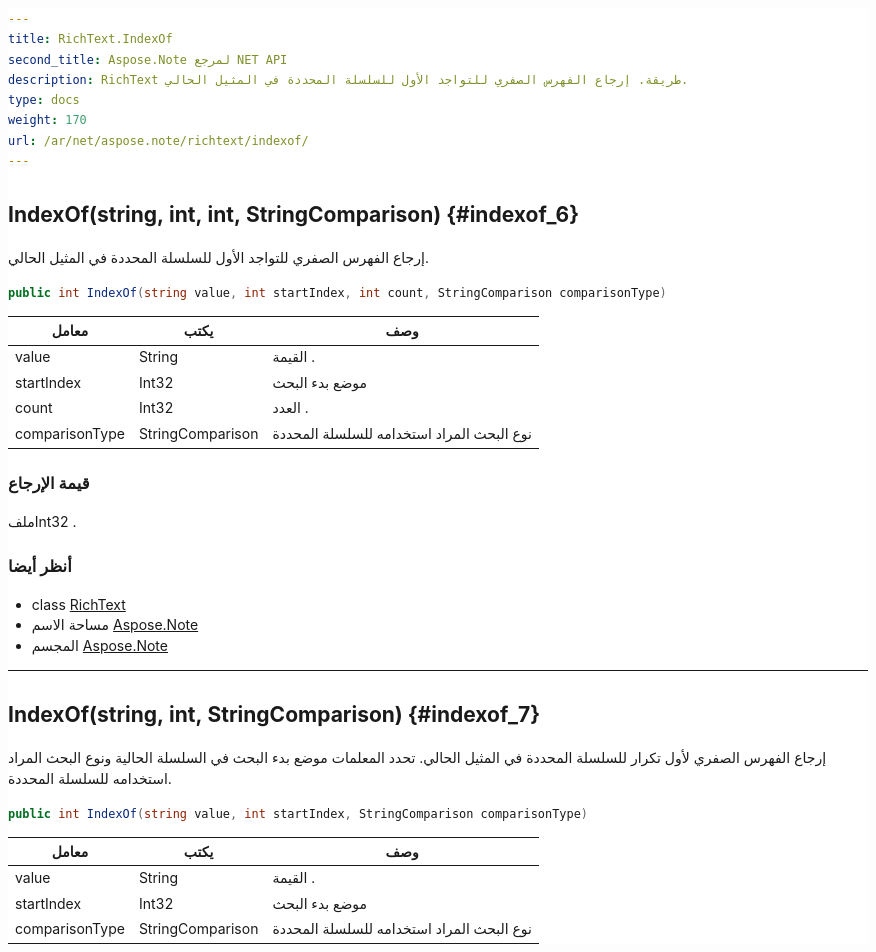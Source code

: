 ```yaml
---
title: RichText.IndexOf
second_title: Aspose.Note لمرجع NET API
description: RichText طريقة. إرجاع الفهرس الصفري للتواجد الأول للسلسلة المحددة في المثيل الحالي.
type: docs
weight: 170
url: /ar/net/aspose.note/richtext/indexof/
---
```

## IndexOf(string, int, int, StringComparison) {#indexof_6}

إرجاع الفهرس الصفري للتواجد الأول للسلسلة المحددة في المثيل الحالي.

```csharp
public int IndexOf(string value, int startIndex, int count, StringComparison comparisonType)
```

| معامل | يكتب | وصف |
| --- | --- | --- |
| value | String | القيمة . |
| startIndex | Int32 | موضع بدء البحث |
| count | Int32 | العدد . |
| comparisonType | StringComparison | نوع البحث المراد استخدامه للسلسلة المحددة |

### قيمة الإرجاع

ملفInt32 .

### أنظر أيضا

* class [RichText](../)
* مساحة الاسم [Aspose.Note](../../richtext/)
* المجسم [Aspose.Note](../../../)

---

## IndexOf(string, int, StringComparison) {#indexof_7}

إرجاع الفهرس الصفري لأول تكرار للسلسلة المحددة في المثيل الحالي. تحدد المعلمات موضع بدء البحث في السلسلة الحالية ونوع البحث المراد استخدامه للسلسلة المحددة.

```csharp
public int IndexOf(string value, int startIndex, StringComparison comparisonType)
```

| معامل | يكتب | وصف |
| --- | --- | --- |
| value | String | القيمة . |
| startIndex | Int32 | موضع بدء البحث |
| comparisonType | StringComparison | نوع البحث المراد استخدامه للسلسلة المحددة |
